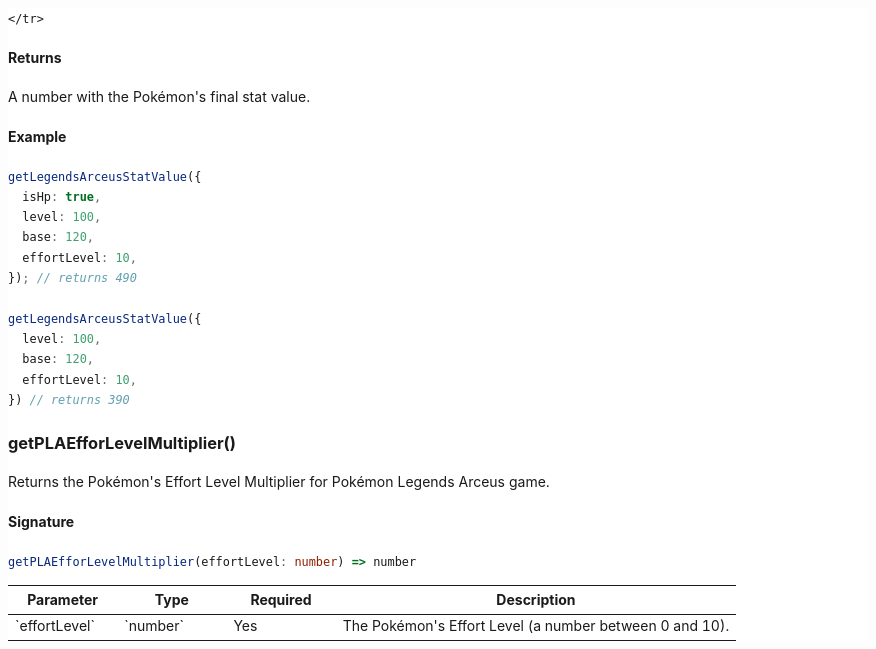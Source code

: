     </tr>
  </tbody>
</table>


#### Returns
A number with the Pokémon's final stat value.

#### Example

```typescript
getLegendsArceusStatValue({
  isHp: true,
  level: 100,
  base: 120,
  effortLevel: 10,
}); // returns 490

getLegendsArceusStatValue({
  level: 100,
  base: 120,
  effortLevel: 10,
}) // returns 390
```


### getPLAEfforLevelMultiplier()
Returns the Pokémon's Effort Level Multiplier for Pokémon Legends Arceus game.

#### Signature
```typescript
getPLAEfforLevelMultiplier(effortLevel: number) => number
```

<table class="full-width">
  <thead class="upc">
    <tr>
      <th width="15%">Parameter</th>
      <th width="15%">Type</th>
      <th width="15%">Required</th>
      <th>Description</th>
    </tr>
  </thead>
  <tbody>
    <tr>
      <td>`effortLevel`</td>
      <td>`number`</td>
      <td>Yes</td>
      <td>The Pokémon's Effort Level (a number between 0 and 10).</td>
    </tr>
  </tbody>
</table>

